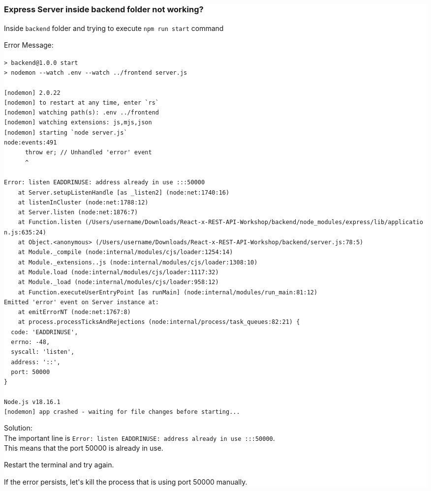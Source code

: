 ### Express Server inside backend folder not working?

Inside `backend` folder and trying to execute `npm run start` command

Error Message:

```shell
> backend@1.0.0 start
> nodemon --watch .env --watch ../frontend server.js

[nodemon] 2.0.22
[nodemon] to restart at any time, enter `rs`
[nodemon] watching path(s): .env ../frontend
[nodemon] watching extensions: js,mjs,json
[nodemon] starting `node server.js`
node:events:491
      throw er; // Unhandled 'error' event
      ^

Error: listen EADDRINUSE: address already in use :::50000
    at Server.setupListenHandle [as _listen2] (node:net:1740:16)
    at listenInCluster (node:net:1788:12)
    at Server.listen (node:net:1876:7)
    at Function.listen (/Users/username/Downloads/React-x-REST-API-Workshop/backend/node_modules/express/lib/application.js:635:24)
    at Object.<anonymous> (/Users/username/Downloads/React-x-REST-API-Workshop/backend/server.js:78:5)
    at Module._compile (node:internal/modules/cjs/loader:1254:14)
    at Module._extensions..js (node:internal/modules/cjs/loader:1308:10)
    at Module.load (node:internal/modules/cjs/loader:1117:32)
    at Module._load (node:internal/modules/cjs/loader:958:12)
    at Function.executeUserEntryPoint [as runMain] (node:internal/modules/run_main:81:12)
Emitted 'error' event on Server instance at:
    at emitErrorNT (node:net:1767:8)
    at process.processTicksAndRejections (node:internal/process/task_queues:82:21) {
  code: 'EADDRINUSE',
  errno: -48,
  syscall: 'listen',
  address: '::',
  port: 50000
}

Node.js v18.16.1
[nodemon] app crashed - waiting for file changes before starting...
```

Solution:  
The important line is `Error: listen EADDRINUSE: address already in use :::50000`.  
This means that the port 50000 is already in use.

Restart the terminal and try again.  

If the error persists, let's kill the process that is using port 50000 manually.

